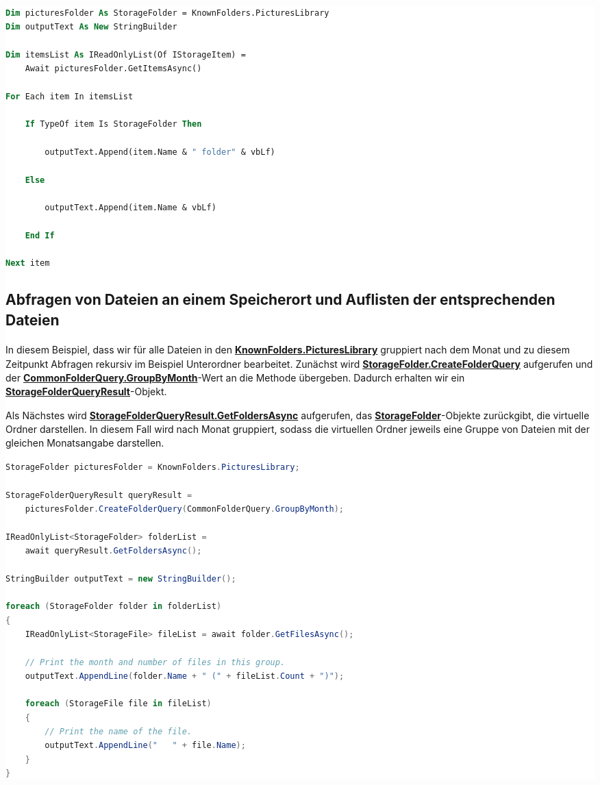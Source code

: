 ```vb
Dim picturesFolder As StorageFolder = KnownFolders.PicturesLibrary
Dim outputText As New StringBuilder

Dim itemsList As IReadOnlyList(Of IStorageItem) =
    Await picturesFolder.GetItemsAsync()

For Each item In itemsList

    If TypeOf item Is StorageFolder Then

        outputText.Append(item.Name & " folder" & vbLf)

    Else

        outputText.Append(item.Name & vbLf)

    End If

Next item
```

## <a name="query-files-in-a-location-and-enumerate-matching-files"></a>Abfragen von Dateien an einem Speicherort und Auflisten der entsprechenden Dateien

In diesem Beispiel, dass wir für alle Dateien in den [**KnownFolders.PicturesLibrary**](/uwp/api/windows.storage.knownfolders.pictureslibrary) gruppiert nach dem Monat und zu diesem Zeitpunkt Abfragen rekursiv im Beispiel Unterordner bearbeitet. Zunächst wird [**StorageFolder.CreateFolderQuery**](/uwp/api/windows.storage.storagefolder.createfolderquery) aufgerufen und der [**CommonFolderQuery.GroupByMonth**](/uwp/api/windows.storage.search.commonfolderquery)-Wert an die Methode übergeben. Dadurch erhalten wir ein [**StorageFolderQueryResult**](/uwp/api/windows.storage.search.storagefolderqueryresult)-Objekt.

Als Nächstes wird [**StorageFolderQueryResult.GetFoldersAsync**](/uwp/api/windows.storage.search.storagefolderqueryresult.getfoldersasync) aufgerufen, das [**StorageFolder**](/uwp/api/windows.storage.storagefolder)-Objekte zurückgibt, die virtuelle Ordner darstellen. In diesem Fall wird nach Monat gruppiert, sodass die virtuellen Ordner jeweils eine Gruppe von Dateien mit der gleichen Monatsangabe darstellen.

```csharp
StorageFolder picturesFolder = KnownFolders.PicturesLibrary;

StorageFolderQueryResult queryResult =
    picturesFolder.CreateFolderQuery(CommonFolderQuery.GroupByMonth);
        
IReadOnlyList<StorageFolder> folderList =
    await queryResult.GetFoldersAsync();

StringBuilder outputText = new StringBuilder();

foreach (StorageFolder folder in folderList)
{
    IReadOnlyList<StorageFile> fileList = await folder.GetFilesAsync();

    // Print the month and number of files in this group.
    outputText.AppendLine(folder.Name + " (" + fileList.Count + ")");

    foreach (StorageFile file in fileList)
    {
        // Print the name of the file.
        outputText.AppendLine("   " + file.Name);
    }
}
```